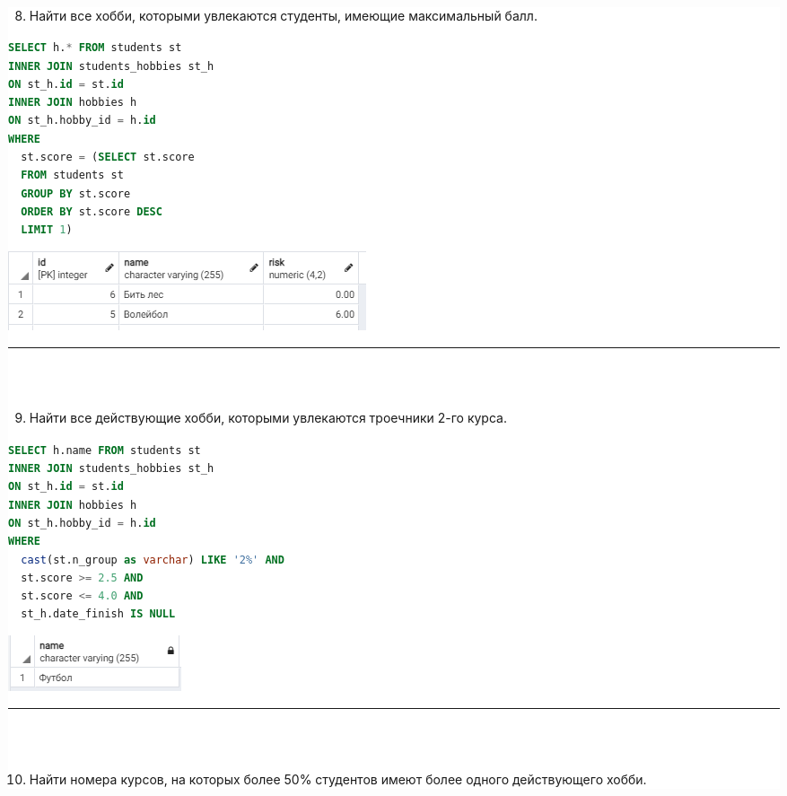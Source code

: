 8. Найти все хобби, которыми увлекаются студенты, имеющие максимальный балл.


```SQL
SELECT h.* FROM students st
INNER JOIN students_hobbies st_h
ON st_h.id = st.id
INNER JOIN hobbies h
ON st_h.hobby_id = h.id
WHERE 
  st.score = (SELECT st.score
  FROM students st
  GROUP BY st.score
  ORDER BY st.score DESC
  LIMIT 1)

```
![](/Multi/ex_8.png)

-----------------------
<br><br>

9. Найти все действующие хобби, которыми увлекаются троечники 2-го курса.

```SQL
SELECT h.name FROM students st
INNER JOIN students_hobbies st_h
ON st_h.id = st.id
INNER JOIN hobbies h
ON st_h.hobby_id = h.id
WHERE 
  cast(st.n_group as varchar) LIKE '2%' AND 
  st.score >= 2.5 AND 
  st.score <= 4.0 AND
  st_h.date_finish IS NULL

```
![](/Multi/ex_9.png)

-----------------------
<br><br>

10. Найти номера курсов, на которых более 50% студентов имеют более одного действующего хобби.

```SQL

```
